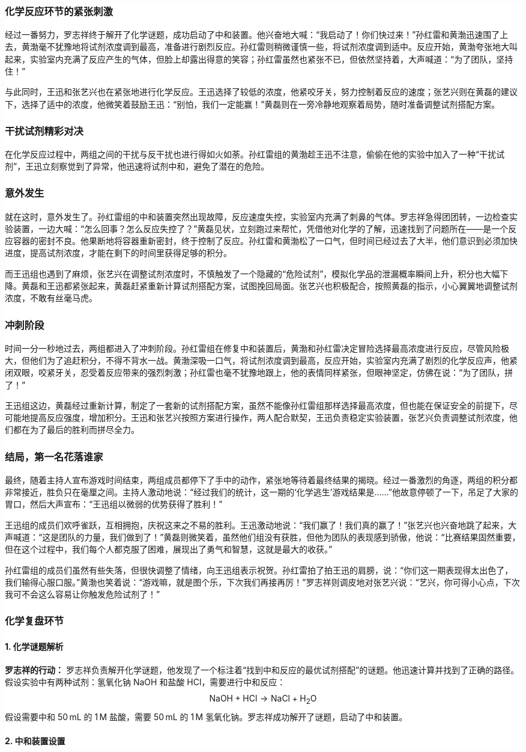 ### 化学反应环节的紧张刺激

经过一番努力，罗志祥终于解开了化学谜题，成功启动了中和装置。他兴奋地大喊：“我启动了！你们快过来！”孙红雷和黄渤迅速围了上去，黄渤毫不犹豫地将试剂浓度调到最高，准备进行剧烈反应。孙红雷则稍微谨慎一些，将试剂浓度调到适中。反应开始，黄渤夸张地大叫起来，实验室内充满了反应产生的气体，但脸上却露出得意的笑容；孙红雷虽然也紧张不已，但依然坚持着，大声喊道：“为了团队，坚持住！”

与此同时，王迅和张艺兴也在紧张地进行化学反应。王迅选择了较低的浓度，他紧咬牙关，努力控制着反应的速度；张艺兴则在黄磊的建议下，选择了适中的浓度，他微笑着鼓励王迅：“别怕，我们一定能赢！”黄磊则在一旁冷静地观察着局势，随时准备调整试剂搭配方案。

### 干扰试剂精彩对决

在化学反应过程中，两组之间的干扰与反干扰也进行得如火如荼。孙红雷组的黄渤趁王迅不注意，偷偷在他的实验中加入了一种“干扰试剂”，王迅立刻察觉到了异常，他迅速将试剂中和，避免了潜在的危险。

### 意外发生

就在这时，意外发生了。孙红雷组的中和装置突然出现故障，反应速度失控，实验室内充满了刺鼻的气体。罗志祥急得团团转，一边检查实验装置，一边大喊：“怎么回事？怎么反应失控了？”黄磊见状，立刻跑过来帮忙，凭借他对化学的了解，迅速找到了问题所在——是一个反应容器的密封不良。他果断地将容器重新密封，终于控制了反应。孙红雷和黄渤松了一口气，但时间已经过去了大半，他们意识到必须加快进度，提高试剂浓度，才能在剩下的时间里获得足够的积分。

而王迅组也遇到了麻烦，张艺兴在调整试剂浓度时，不慎触发了一个隐藏的“危险试剂”，模拟化学品的泄漏概率瞬间上升，积分也大幅下降。黄磊和王迅都紧张起来，黄磊赶紧重新计算试剂搭配方案，试图挽回局面。张艺兴也积极配合，按照黄磊的指示，小心翼翼地调整试剂浓度，不敢有丝毫马虎。

### 冲刺阶段

时间一分一秒地过去，两组都进入了冲刺阶段。孙红雷组在修复中和装置后，黄渤和孙红雷决定冒险选择最高浓度进行反应，尽管风险极大，但他们为了追赶积分，不得不背水一战。黄渤深吸一口气，将试剂浓度调到最高，反应开始，实验室内充满了剧烈的化学反应声，他紧闭双眼，咬紧牙关，忍受着反应带来的强烈刺激；孙红雷也毫不犹豫地跟上，他的表情同样紧张，但眼神坚定，仿佛在说：“为了团队，拼了！”

王迅组这边，黄磊经过重新计算，制定了一套新的试剂搭配方案，虽然不能像孙红雷组那样选择最高浓度，但也能在保证安全的前提下，尽可能地提高反应强度，增加积分。王迅和张艺兴按照方案进行操作，两人配合默契，王迅负责稳定实验装置，张艺兴负责调整试剂浓度，他们都在为了最后的胜利而拼尽全力。

### 结局，第一名花落谁家

最终，随着主持人宣布游戏时间结束，两组成员都停下了手中的动作，紧张地等待着最终结果的揭晓。经过一番激烈的角逐，两组的积分都非常接近，胜负只在毫厘之间。主持人激动地说：“经过我们的统计，这一期的‘化学逃生’游戏结果是……”他故意停顿了一下，吊足了大家的胃口，然后大声宣布：“王迅组以微弱的优势获得了胜利！”

王迅组的成员们欢呼雀跃，互相拥抱，庆祝这来之不易的胜利。王迅激动地说：“我们赢了！我们真的赢了！”张艺兴也兴奋地跳了起来，大声喊道：“这是团队的力量，我们做到了！”黄磊则微笑着，虽然他们组没有获胜，但他为团队的表现感到骄傲，他说：“比赛结果固然重要，但在这个过程中，我们每个人都克服了困难，展现出了勇气和智慧，这就是最大的收获。”

孙红雷组的成员们虽然有些失落，但很快调整了情绪，向王迅组表示祝贺。孙红雷拍了拍王迅的肩膀，说：“你们这一期表现得太出色了，我们输得心服口服。”黄渤也笑着说：“游戏嘛，就是图个乐，下次我们再接再厉！”罗志祥则调皮地对张艺兴说：“艺兴，你可得小心点，下次我可不会这么容易让你触发危险试剂了！”

### 化学复盘环节

#### 1. 化学谜题解析

**罗志祥的行动：**
罗志祥负责解开化学谜题，他发现了一个标注着“找到中和反应的最优试剂搭配”的谜题。他迅速计算并找到了正确的路径。假设实验中有两种试剂：氢氧化钠 $\text{NaOH}$ 和盐酸 $\text{HCl}$，需要进行中和反应：
$$
\text{NaOH} + \text{HCl} \rightarrow \text{NaCl} + \text{H}_2\text{O}
$$
假设需要中和 $50 \, \text{mL}$ 的 $1 \, \text{M}$ 盐酸，需要 $50 \, \text{mL}$ 的 $1 \, \text{M}$ 氢氧化钠。罗志祥成功解开了谜题，启动了中和装置。

#### 2. 中和装置设置

